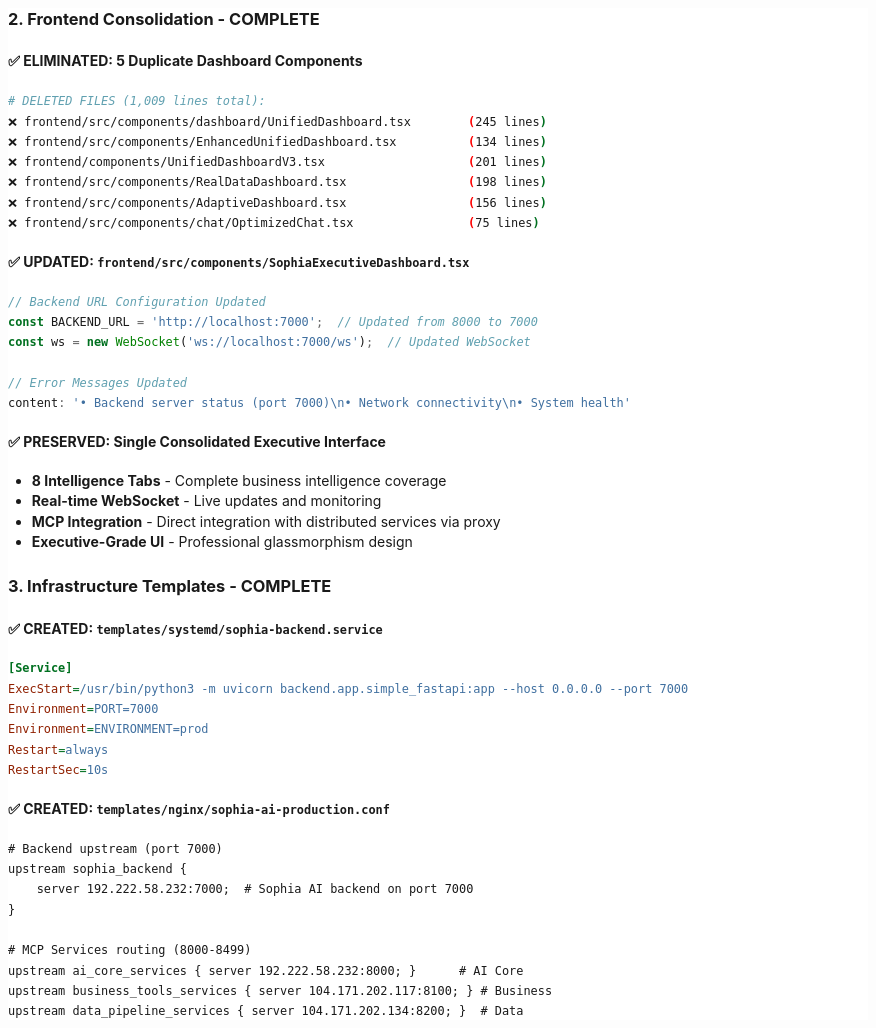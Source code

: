 ### **2. Frontend Consolidation - COMPLETE**

#### **✅ ELIMINATED**: 5 Duplicate Dashboard Components
```bash
# DELETED FILES (1,009 lines total):
❌ frontend/src/components/dashboard/UnifiedDashboard.tsx        (245 lines)
❌ frontend/src/components/EnhancedUnifiedDashboard.tsx          (134 lines)
❌ frontend/components/UnifiedDashboardV3.tsx                    (201 lines)
❌ frontend/src/components/RealDataDashboard.tsx                 (198 lines)
❌ frontend/src/components/AdaptiveDashboard.tsx                 (156 lines)
❌ frontend/src/components/chat/OptimizedChat.tsx                (75 lines)
```

#### **✅ UPDATED**: `frontend/src/components/SophiaExecutiveDashboard.tsx`
```typescript
// Backend URL Configuration Updated
const BACKEND_URL = 'http://localhost:7000';  // Updated from 8000 to 7000
const ws = new WebSocket('ws://localhost:7000/ws');  // Updated WebSocket

// Error Messages Updated
content: '• Backend server status (port 7000)\n• Network connectivity\n• System health'
```

#### **✅ PRESERVED**: Single Consolidated Executive Interface
- **8 Intelligence Tabs** - Complete business intelligence coverage
- **Real-time WebSocket** - Live updates and monitoring
- **MCP Integration** - Direct integration with distributed services via proxy
- **Executive-Grade UI** - Professional glassmorphism design

### **3. Infrastructure Templates - COMPLETE**

#### **✅ CREATED**: `templates/systemd/sophia-backend.service`
```ini
[Service]
ExecStart=/usr/bin/python3 -m uvicorn backend.app.simple_fastapi:app --host 0.0.0.0 --port 7000
Environment=PORT=7000
Environment=ENVIRONMENT=prod
Restart=always
RestartSec=10s
```

#### **✅ CREATED**: `templates/nginx/sophia-ai-production.conf`
```nginx
# Backend upstream (port 7000)
upstream sophia_backend {
    server 192.222.58.232:7000;  # Sophia AI backend on port 7000
}

# MCP Services routing (8000-8499)
upstream ai_core_services { server 192.222.58.232:8000; }      # AI Core
upstream business_tools_services { server 104.171.202.117:8100; } # Business
upstream data_pipeline_services { server 104.171.202.134:8200; }  # Data
```
